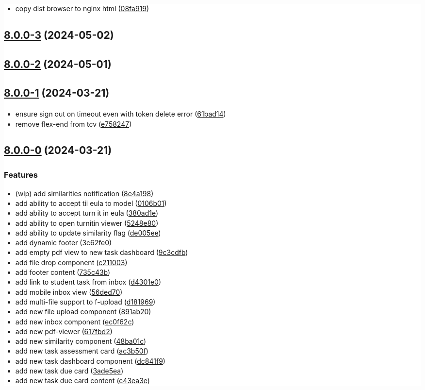 * copy dist browser to nginx html ([08fa919](https://github.com/macite/doubtfire-deploy/commit/08fa91937e028cb3ee093709e5a31f94da44fc33))

## [8.0.0-3](https://github.com/macite/doubtfire-deploy/compare/v8.0.0-2...v8.0.0-3) (2024-05-02)

## [8.0.0-2](https://github.com/macite/doubtfire-deploy/compare/v8.0.0-1...v8.0.0-2) (2024-05-01)

## [8.0.0-1](https://github.com/macite/doubtfire-deploy/compare/v8.0.0-0...v8.0.0-1) (2024-03-21)
* ensure sign out on timeout even with token delete error ([61bad14](https://github.com/macite/doubtfire-deploy/commit/61bad14bf1665a71ba9b6b8b53613b6f8cfc4f6e))
* remove flex-end from tcv ([e758247](https://github.com/macite/doubtfire-deploy/commit/e758247726ec16aefd2b554c33f7c7a8318b7a66))

## [8.0.0-0](https://github.com/macite/doubtfire-deploy/compare/v7.0.17...v8.0.0-0) (2024-03-21)


### Features

* (wip) add similarities notification ([8e4a198](https://github.com/macite/doubtfire-deploy/commit/8e4a198a037de832bbebe96e309c4c8485d076cc))
* add ability to accept tii eula to model ([0106b01](https://github.com/macite/doubtfire-deploy/commit/0106b01ed249139cbe06096f95a36b5d11bcd0ac))
* add ability to accept turn it in eula ([380ad1e](https://github.com/macite/doubtfire-deploy/commit/380ad1e93252f8f928893626b65f4dab01813524))
* add ability to open turnitin viewer ([5248e80](https://github.com/macite/doubtfire-deploy/commit/5248e80622e55b79ce4d7b35f8202ee8099c2dce))
* add ability to update similarity flag ([de005ee](https://github.com/macite/doubtfire-deploy/commit/de005ee98a270998e2175109783cab72b92e36f3))
* add dynamic footer ([3c62fe0](https://github.com/macite/doubtfire-deploy/commit/3c62fe06d009c3b752259f50887c625c98a371cd))
* add empty pdf view to new task dashboard ([9c3cdfb](https://github.com/macite/doubtfire-deploy/commit/9c3cdfbb93711a6ae911ed461651200d8c75db48))
* add file drop component ([c211003](https://github.com/macite/doubtfire-deploy/commit/c211003004ae6c7505158a65ce2006b219920827))
* add footer content ([735c43b](https://github.com/macite/doubtfire-deploy/commit/735c43b5c2df7e8f367310ad92ef716fd5140375))
* add link to student task from inbox ([d4301e0](https://github.com/macite/doubtfire-deploy/commit/d4301e0d1f2f6ec4c563801a7f0d1132884f9989))
* add mobile inbox view ([56ded70](https://github.com/macite/doubtfire-deploy/commit/56ded707e638ae769665a863ce65acffea5a588a))
* add multi-file support to f-upload ([d181969](https://github.com/macite/doubtfire-deploy/commit/d181969198e2b7611e3f0e330577b825e99a248f))
* add new file upload component ([891ab20](https://github.com/macite/doubtfire-deploy/commit/891ab20eb6f1d545ff58d0157fdd9912b9546c9f))
* add new inbox component ([ec0f62c](https://github.com/macite/doubtfire-deploy/commit/ec0f62c488ae3e99e9487ea1ab87f5bb2f1fbed7))
* add new pdf-viewer ([617fbd2](https://github.com/macite/doubtfire-deploy/commit/617fbd24f8424541aeb87b16651f06737b570633))
* add new similarity component ([48ba01c](https://github.com/macite/doubtfire-deploy/commit/48ba01c8d780a04a1f526f89fcd9bc63ef5d4aec))
* add new task assessment card ([ac3b50f](https://github.com/macite/doubtfire-deploy/commit/ac3b50f29b8a2722d09ad94a2f82bb54c1c32da7))
* add new task dashboard component ([dc841f9](https://github.com/macite/doubtfire-deploy/commit/dc841f9e7af811a3a56a0c21fd3b3968ec7aead9))
* add new task due card ([3ade5ea](https://github.com/macite/doubtfire-deploy/commit/3ade5ea34eb3c2c756d7df0f7a6c250fa50290bb))
* add new task due card content ([c43ea3e](https://github.com/macite/doubtfire-deploy/commit/c43ea3e27abdf253596bfedd5112f5ef7a7b929d))